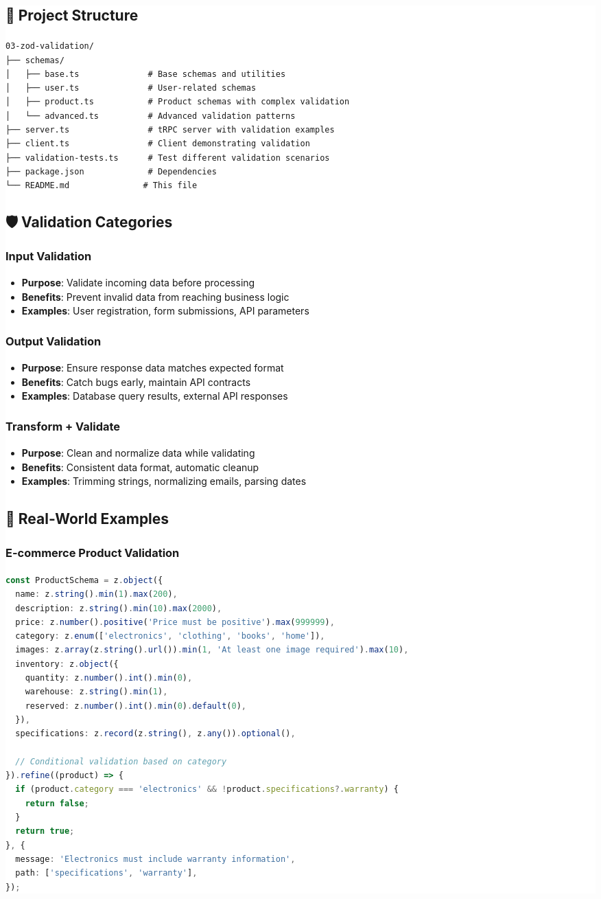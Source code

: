 ## 🚀 Project Structure

```
03-zod-validation/
├── schemas/
│   ├── base.ts              # Base schemas and utilities
│   ├── user.ts              # User-related schemas
│   ├── product.ts           # Product schemas with complex validation
│   └── advanced.ts          # Advanced validation patterns
├── server.ts                # tRPC server with validation examples
├── client.ts                # Client demonstrating validation
├── validation-tests.ts      # Test different validation scenarios
├── package.json             # Dependencies
└── README.md               # This file
```

## 🛡️ Validation Categories

### Input Validation
- **Purpose**: Validate incoming data before processing
- **Benefits**: Prevent invalid data from reaching business logic
- **Examples**: User registration, form submissions, API parameters

### Output Validation
- **Purpose**: Ensure response data matches expected format
- **Benefits**: Catch bugs early, maintain API contracts
- **Examples**: Database query results, external API responses

### Transform + Validate
- **Purpose**: Clean and normalize data while validating
- **Benefits**: Consistent data format, automatic cleanup
- **Examples**: Trimming strings, normalizing emails, parsing dates

## 🎯 Real-World Examples

### E-commerce Product Validation
```typescript
const ProductSchema = z.object({
  name: z.string().min(1).max(200),
  description: z.string().min(10).max(2000),
  price: z.number().positive('Price must be positive').max(999999),
  category: z.enum(['electronics', 'clothing', 'books', 'home']),
  images: z.array(z.string().url()).min(1, 'At least one image required').max(10),
  inventory: z.object({
    quantity: z.number().int().min(0),
    warehouse: z.string().min(1),
    reserved: z.number().int().min(0).default(0),
  }),
  specifications: z.record(z.string(), z.any()).optional(),
  
  // Conditional validation based on category
}).refine((product) => {
  if (product.category === 'electronics' && !product.specifications?.warranty) {
    return false;
  }
  return true;
}, {
  message: 'Electronics must include warranty information',
  path: ['specifications', 'warranty'],
});
```
